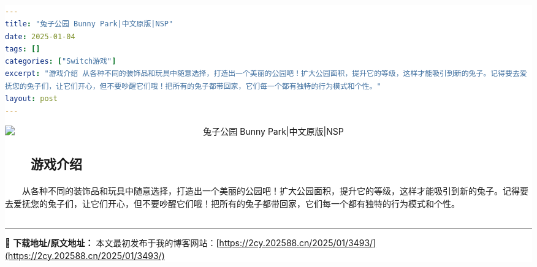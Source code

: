 ```yaml
---
title: "兔子公园 Bunny Park|中文原版|NSP"
date: 2025-01-04
tags: []
categories: ["Switch游戏"]
excerpt: "游戏介绍 从各种不同的装饰品和玩具中随意选择，打造出一个美丽的公园吧！扩大公园面积，提升它的等级，这样才能吸引到新的兔子。记得要去爱抚您的兔子们，让它们开心，但不要吵醒它们哦！把所有的兔子都带回家，它们每一个都有独特的行为模式和个性。"
layout: post
---
```


<div>
<div></div>
<div>
<p style="text-align: center;"><img style="display: block; margin-left: auto; margin-right: auto; width: 100%; height: auto;" src="https://2cy.202588.cn//wp-content/uploads/2025/01/f18e8-2024-02-29-00-43.webp" alt="兔子公园 Bunny Park|中文原版|NSP" /></p>

<h2 style="white-space: normal; text-indent: 2em; text-align: left;">游戏介绍</h2>
<p style="white-space: normal; text-indent: 2em; text-align: left;">从各种不同的装饰品和玩具中随意选择，打造出一个美丽的公园吧！扩大公园面积，提升它的等级，这样才能吸引到新的兔子。记得要去爱抚您的兔子们，让它们开心，但不要吵醒它们哦！把所有的兔子都带回家，它们每一个都有独特的行为模式和个性。</p>

<h2 style="white-space: normal; text-indent: 2em; text-align: left;"></h2>
</div>
</div>

---
📖 **下载地址/原文地址：** 本文最初发布于我的博客网站：[https://2cy.202588.cn/2025/01/3493/](https://2cy.202588.cn/2025/01/3493/)
